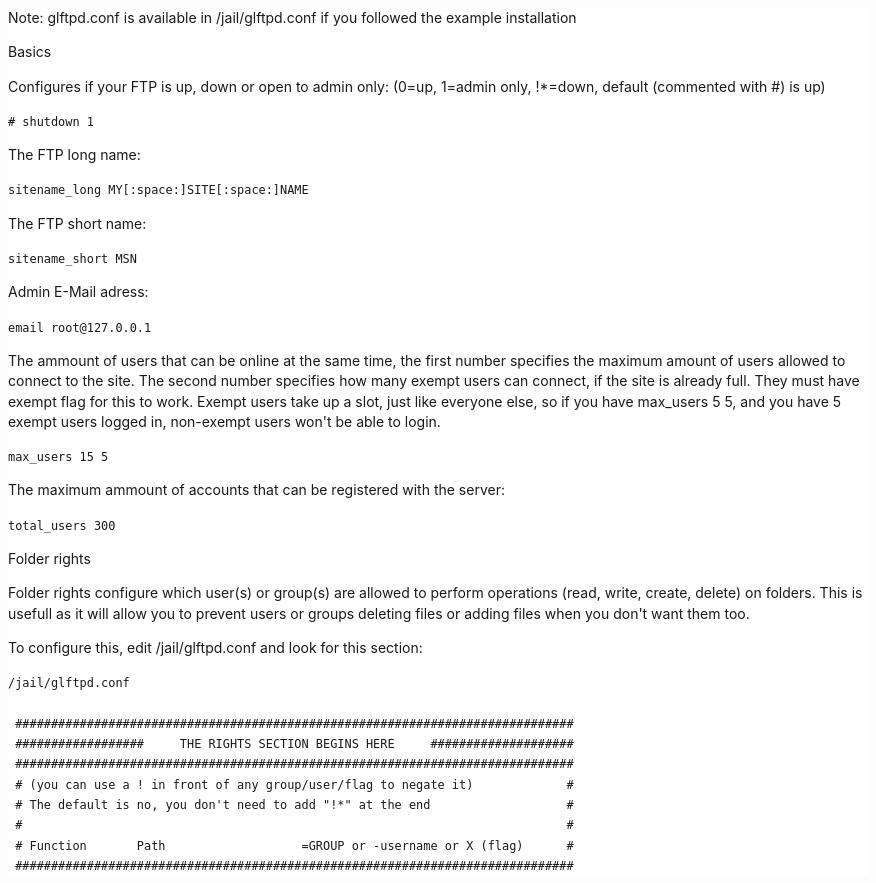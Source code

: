 Note: glftpd.conf is available in /jail/glftpd.conf if you followed the
example installation

Basics

Configures if your FTP is up, down or open to admin only: (0=up, 1=admin
only, !*=down, default (commented with #) is up)

    # shutdown 1

The FTP long name:

    sitename_long MY[:space:]SITE[:space:]NAME

The FTP short name:

    sitename_short MSN 

Admin E-Mail adress:

    email root@127.0.0.1 

The ammount of users that can be online at the same time, the first
number specifies the maximum amount of users allowed to connect to the
site. The second number specifies how many exempt users can connect, if
the site is already full. They must have exempt flag for this to work.
Exempt users take up a slot, just like everyone else, so if you have
max_users 5 5, and you have 5 exempt users logged in, non-exempt users
won't be able to login.

    max_users 15 5

The maximum ammount of accounts that can be registered with the server:

    total_users 300

Folder rights

Folder rights configure which user(s) or group(s) are allowed to perform
operations (read, write, create, delete) on folders. This is usefull as
it will allow you to prevent users or groups deleting files or adding
files when you don't want them too.

To configure this, edit /jail/glftpd.conf and look for this section:

    /jail/glftpd.conf

     ##############################################################################
     ##################     THE RIGHTS SECTION BEGINS HERE     ####################
     ##############################################################################
     # (you can use a ! in front of any group/user/flag to negate it)             #
     # The default is no, you don't need to add "!*" at the end                   #
     #                                                                            #
     # Function       Path                   =GROUP or -username or X (flag)      #
     ##############################################################################
     